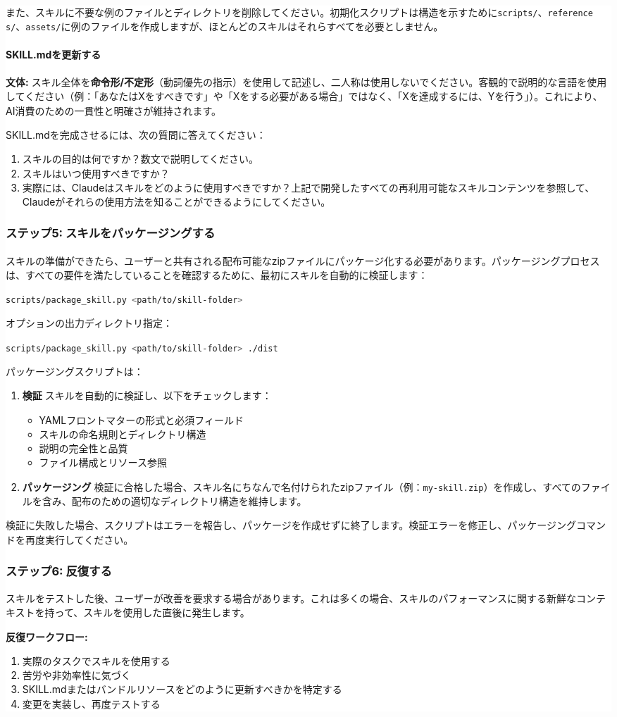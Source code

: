 また、スキルに不要な例のファイルとディレクトリを削除してください。初期化スクリプトは構造を示すために`scripts/`、`references/`、`assets/`に例のファイルを作成しますが、ほとんどのスキルはそれらすべてを必要としません。

#### SKILL.mdを更新する

**文体:** スキル全体を**命令形/不定形**（動詞優先の指示）を使用して記述し、二人称は使用しないでください。客観的で説明的な言語を使用してください（例：「あなたはXをすべきです」や「Xをする必要がある場合」ではなく、「Xを達成するには、Yを行う」）。これにより、AI消費のための一貫性と明確さが維持されます。

SKILL.mdを完成させるには、次の質問に答えてください：

1. スキルの目的は何ですか？数文で説明してください。
2. スキルはいつ使用すべきですか？
3. 実際には、Claudeはスキルをどのように使用すべきですか？上記で開発したすべての再利用可能なスキルコンテンツを参照して、Claudeがそれらの使用方法を知ることができるようにしてください。

### ステップ5: スキルをパッケージングする

スキルの準備ができたら、ユーザーと共有される配布可能なzipファイルにパッケージ化する必要があります。パッケージングプロセスは、すべての要件を満たしていることを確認するために、最初にスキルを自動的に検証します：

```bash
scripts/package_skill.py <path/to/skill-folder>
```

オプションの出力ディレクトリ指定：

```bash
scripts/package_skill.py <path/to/skill-folder> ./dist
```

パッケージングスクリプトは：

1. **検証** スキルを自動的に検証し、以下をチェックします：
   - YAMLフロントマターの形式と必須フィールド
   - スキルの命名規則とディレクトリ構造
   - 説明の完全性と品質
   - ファイル構成とリソース参照

2. **パッケージング** 検証に合格した場合、スキル名にちなんで名付けられたzipファイル（例：`my-skill.zip`）を作成し、すべてのファイルを含み、配布のための適切なディレクトリ構造を維持します。

検証に失敗した場合、スクリプトはエラーを報告し、パッケージを作成せずに終了します。検証エラーを修正し、パッケージングコマンドを再度実行してください。

### ステップ6: 反復する

スキルをテストした後、ユーザーが改善を要求する場合があります。これは多くの場合、スキルのパフォーマンスに関する新鮮なコンテキストを持って、スキルを使用した直後に発生します。

**反復ワークフロー:**
1. 実際のタスクでスキルを使用する
2. 苦労や非効率性に気づく
3. SKILL.mdまたはバンドルリソースをどのように更新すべきかを特定する
4. 変更を実装し、再度テストする
